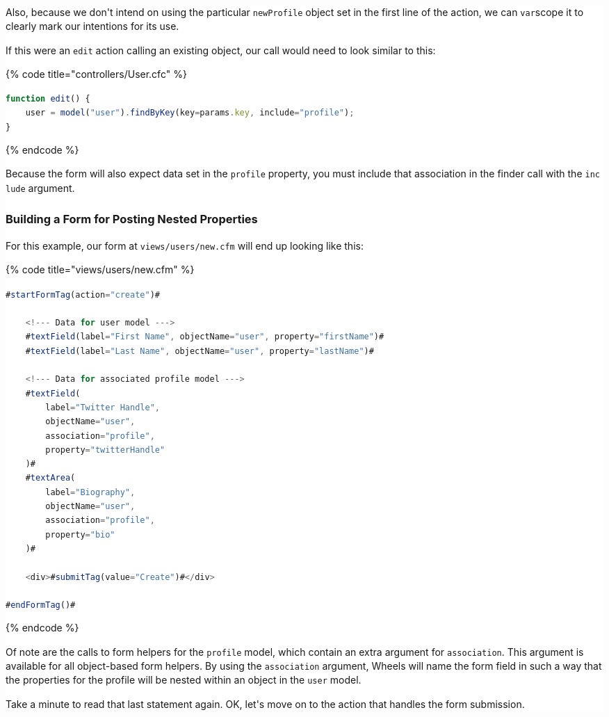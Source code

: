 Also, because we don't intend on using the particular `newProfile` object set in the first line of the action, we can `var`scope it to clearly mark our intentions for its use.

If this were an `edit` action calling an existing object, our call would need to look similar to this:

{% code title="controllers/User.cfc" %}
```javascript
function edit() {
    user = model("user").findByKey(key=params.key, include="profile");
}
```
{% endcode %}

Because the form will also expect data set in the `profile` property, you must include that association in the finder call with the `include` argument.

### Building a Form for Posting Nested Properties

For this example, our form at `views/users/new.cfm` will end up looking like this:

{% code title="views/users/new.cfm" %}
```javascript
#startFormTag(action="create")#

    <!--- Data for user model --->
    #textField(label="First Name", objectName="user", property="firstName")#
    #textField(label="Last Name", objectName="user", property="lastName")#

    <!--- Data for associated profile model --->
    #textField(
        label="Twitter Handle",
        objectName="user",
        association="profile",
        property="twitterHandle"
    )#
    #textArea(
        label="Biography",
        objectName="user",
        association="profile",
        property="bio"
    )#

    <div>#submitTag(value="Create")#</div>

#endFormTag()#
```
{% endcode %}

Of note are the calls to form helpers for the `profile` model, which contain an extra argument for `association`. This argument is available for all object-based form helpers. By using the `association` argument, Wheels will name the form field in such a way that the properties for the profile will be nested within an object in the `user` model.

Take a minute to read that last statement again. OK, let's move on to the action that handles the form submission.
